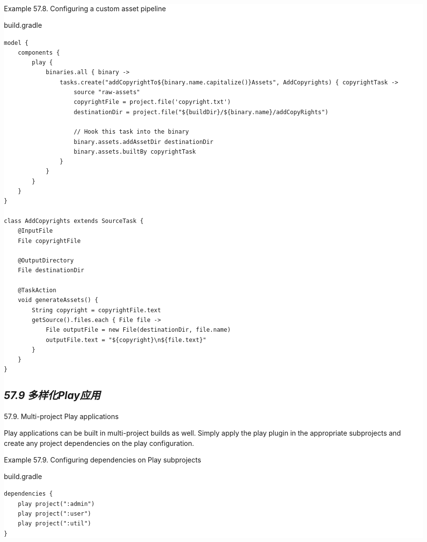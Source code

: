 Example 57.8. Configuring a custom asset pipeline

build.gradle
```
model {
    components {
        play {
            binaries.all { binary ->
                tasks.create("addCopyrightTo${binary.name.capitalize()}Assets", AddCopyrights) { copyrightTask ->
                    source "raw-assets"
                    copyrightFile = project.file('copyright.txt')
                    destinationDir = project.file("${buildDir}/${binary.name}/addCopyRights")

                    // Hook this task into the binary
                    binary.assets.addAssetDir destinationDir
                    binary.assets.builtBy copyrightTask
                }
            }
        }
    }
}

class AddCopyrights extends SourceTask {
    @InputFile
    File copyrightFile

    @OutputDirectory
    File destinationDir

    @TaskAction
    void generateAssets() {
        String copyright = copyrightFile.text
        getSource().files.each { File file ->
            File outputFile = new File(destinationDir, file.name)
            outputFile.text = "${copyright}\n${file.text}"
        }
    }
}
```
## *57.9 多样化Play应用*

57.9. Multi-project Play applications

Play applications can be built in multi-project builds as well. Simply apply the play plugin in the appropriate subprojects and create any project dependencies on the play configuration.

Example 57.9. Configuring dependencies on Play subprojects

build.gradle

```
dependencies {
    play project(":admin")
    play project(":user")
    play project(":util")
}
```
